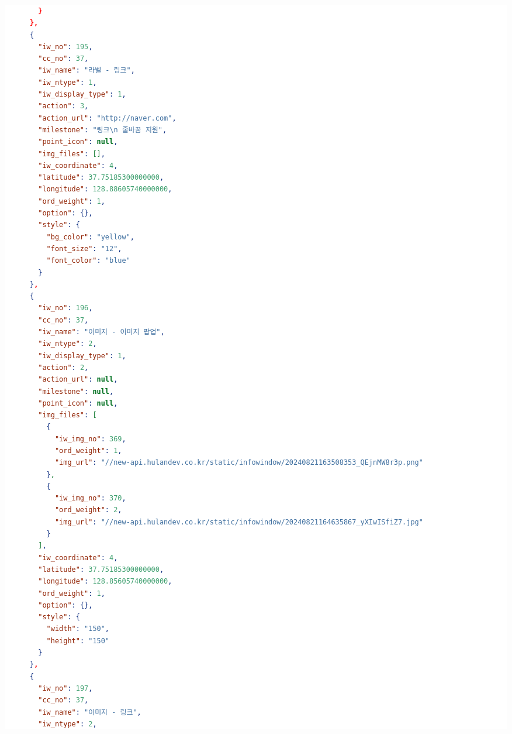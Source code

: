 ```json
        }
      },
      {
        "iw_no": 195,
        "cc_no": 37,
        "iw_name": "라벨 - 링크",
        "iw_ntype": 1,
        "iw_display_type": 1,
        "action": 3,
        "action_url": "http://naver.com",
        "milestone": "링크\n 줄바꿈 지원",
        "point_icon": null,
        "img_files": [],
        "iw_coordinate": 4,
        "latitude": 37.75185300000000,
        "longitude": 128.88605740000000,
        "ord_weight": 1,
        "option": {},
        "style": {
          "bg_color": "yellow",
          "font_size": "12",
          "font_color": "blue"
        }
      },
      {
        "iw_no": 196,
        "cc_no": 37,
        "iw_name": "이미지 - 이미지 팝업",
        "iw_ntype": 2,
        "iw_display_type": 1,
        "action": 2,
        "action_url": null,
        "milestone": null,
        "point_icon": null,
        "img_files": [
          {
            "iw_img_no": 369,
            "ord_weight": 1,
            "img_url": "//new-api.hulandev.co.kr/static/infowindow/20240821163508353_QEjnMW8r3p.png"
          },
          {
            "iw_img_no": 370,
            "ord_weight": 2,
            "img_url": "//new-api.hulandev.co.kr/static/infowindow/20240821164635867_yXIwISfiZ7.jpg"
          }
        ],
        "iw_coordinate": 4,
        "latitude": 37.75185300000000,
        "longitude": 128.85605740000000,
        "ord_weight": 1,
        "option": {},
        "style": {
          "width": "150",
          "height": "150"
        }
      },
      {
        "iw_no": 197,
        "cc_no": 37,
        "iw_name": "이미지 - 링크",
        "iw_ntype": 2,
```